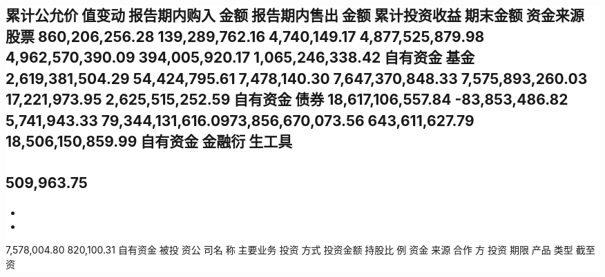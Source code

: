累计公允价
值变动
报告期内购入
金额
报告期内售出
金额
累计投资收益
期末金额
资金来源
股票
860,206,256.28
139,289,762.16
4,740,149.17
4,877,525,879.98
4,962,570,390.09
394,005,920.17
1,065,246,338.42
自有资金
基金
2,619,381,504.29
54,424,795.61
7,478,140.30
7,647,370,848.33
7,575,893,260.03
17,221,973.95
2,625,515,252.59
自有资金
债券
18,617,106,557.84
-83,853,486.82
5,741,943.33
79,344,131,616.0973,856,670,073.56
643,611,627.79
18,506,150,859.99
自有资金
金融衍
生工具
-
509,963.75
-
-
-
7,578,004.80
820,100.31
自有资金
被投
资公
司名
称
主要业务
投资
方式
投资金额
持股比
例
资金
来源
合作
方
投资
期限
产品
类型
截至资
